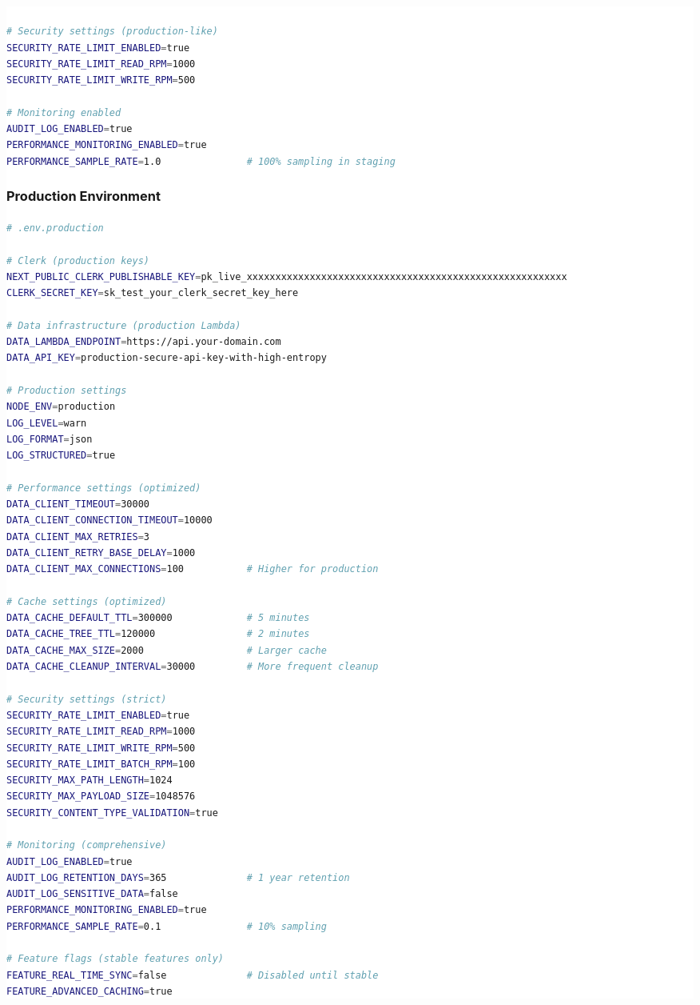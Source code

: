 ```bash

# Security settings (production-like)
SECURITY_RATE_LIMIT_ENABLED=true
SECURITY_RATE_LIMIT_READ_RPM=1000
SECURITY_RATE_LIMIT_WRITE_RPM=500

# Monitoring enabled
AUDIT_LOG_ENABLED=true
PERFORMANCE_MONITORING_ENABLED=true
PERFORMANCE_SAMPLE_RATE=1.0               # 100% sampling in staging
```

### Production Environment

```bash
# .env.production

# Clerk (production keys)
NEXT_PUBLIC_CLERK_PUBLISHABLE_KEY=pk_live_xxxxxxxxxxxxxxxxxxxxxxxxxxxxxxxxxxxxxxxxxxxxxxxxxxxxxxxx
CLERK_SECRET_KEY=sk_test_your_clerk_secret_key_here

# Data infrastructure (production Lambda)
DATA_LAMBDA_ENDPOINT=https://api.your-domain.com
DATA_API_KEY=production-secure-api-key-with-high-entropy

# Production settings
NODE_ENV=production
LOG_LEVEL=warn
LOG_FORMAT=json
LOG_STRUCTURED=true

# Performance settings (optimized)
DATA_CLIENT_TIMEOUT=30000
DATA_CLIENT_CONNECTION_TIMEOUT=10000
DATA_CLIENT_MAX_RETRIES=3
DATA_CLIENT_RETRY_BASE_DELAY=1000
DATA_CLIENT_MAX_CONNECTIONS=100           # Higher for production

# Cache settings (optimized)
DATA_CACHE_DEFAULT_TTL=300000             # 5 minutes
DATA_CACHE_TREE_TTL=120000                # 2 minutes
DATA_CACHE_MAX_SIZE=2000                  # Larger cache
DATA_CACHE_CLEANUP_INTERVAL=30000         # More frequent cleanup

# Security settings (strict)
SECURITY_RATE_LIMIT_ENABLED=true
SECURITY_RATE_LIMIT_READ_RPM=1000
SECURITY_RATE_LIMIT_WRITE_RPM=500
SECURITY_RATE_LIMIT_BATCH_RPM=100
SECURITY_MAX_PATH_LENGTH=1024
SECURITY_MAX_PAYLOAD_SIZE=1048576
SECURITY_CONTENT_TYPE_VALIDATION=true

# Monitoring (comprehensive)
AUDIT_LOG_ENABLED=true
AUDIT_LOG_RETENTION_DAYS=365              # 1 year retention
AUDIT_LOG_SENSITIVE_DATA=false
PERFORMANCE_MONITORING_ENABLED=true
PERFORMANCE_SAMPLE_RATE=0.1               # 10% sampling

# Feature flags (stable features only)
FEATURE_REAL_TIME_SYNC=false              # Disabled until stable
FEATURE_ADVANCED_CACHING=true
```